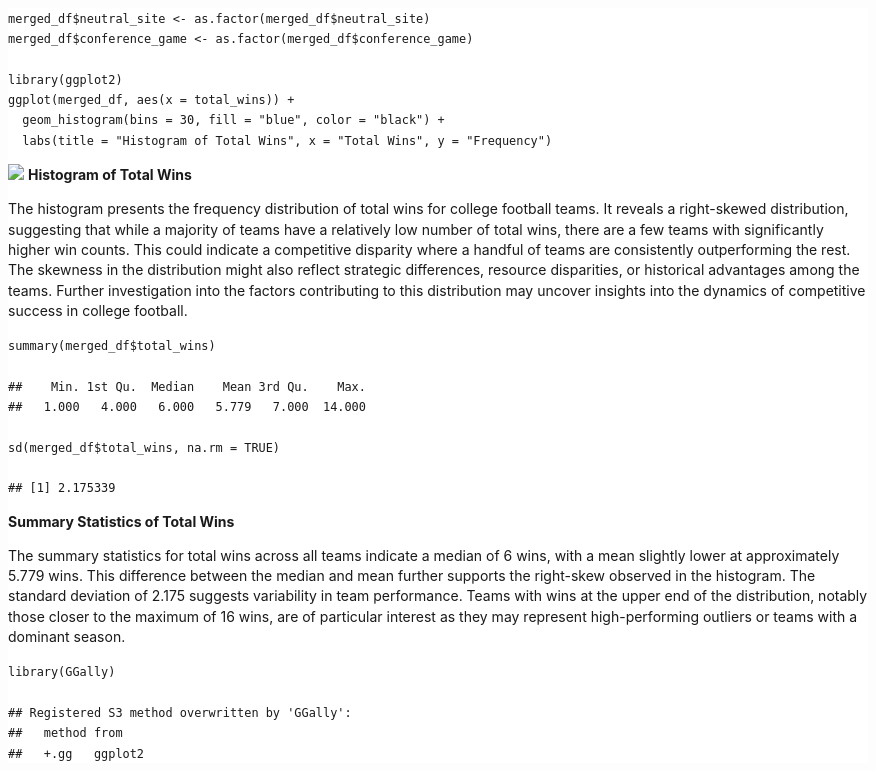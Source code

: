     merged_df$neutral_site <- as.factor(merged_df$neutral_site)
    merged_df$conference_game <- as.factor(merged_df$conference_game)

    library(ggplot2)
    ggplot(merged_df, aes(x = total_wins)) +
      geom_histogram(bins = 30, fill = "blue", color = "black") +
      labs(title = "Histogram of Total Wins", x = "Total Wins", y = "Frequency")

![](STAT420Proj_files/figure-markdown_strict/unnamed-chunk-11-1.png)
**Histogram of Total Wins**

The histogram presents the frequency distribution of total wins for
college football teams. It reveals a right-skewed distribution,
suggesting that while a majority of teams have a relatively low number
of total wins, there are a few teams with significantly higher win
counts. This could indicate a competitive disparity where a handful of
teams are consistently outperforming the rest. The skewness in the
distribution might also reflect strategic differences, resource
disparities, or historical advantages among the teams. Further
investigation into the factors contributing to this distribution may
uncover insights into the dynamics of competitive success in college
football.

    summary(merged_df$total_wins)

    ##    Min. 1st Qu.  Median    Mean 3rd Qu.    Max. 
    ##   1.000   4.000   6.000   5.779   7.000  14.000

    sd(merged_df$total_wins, na.rm = TRUE)

    ## [1] 2.175339

**Summary Statistics of Total Wins**

The summary statistics for total wins across all teams indicate a median
of 6 wins, with a mean slightly lower at approximately 5.779 wins. This
difference between the median and mean further supports the right-skew
observed in the histogram. The standard deviation of 2.175 suggests
variability in team performance. Teams with wins at the upper end of the
distribution, notably those closer to the maximum of 16 wins, are of
particular interest as they may represent high-performing outliers or
teams with a dominant season.

    library(GGally)

    ## Registered S3 method overwritten by 'GGally':
    ##   method from   
    ##   +.gg   ggplot2

